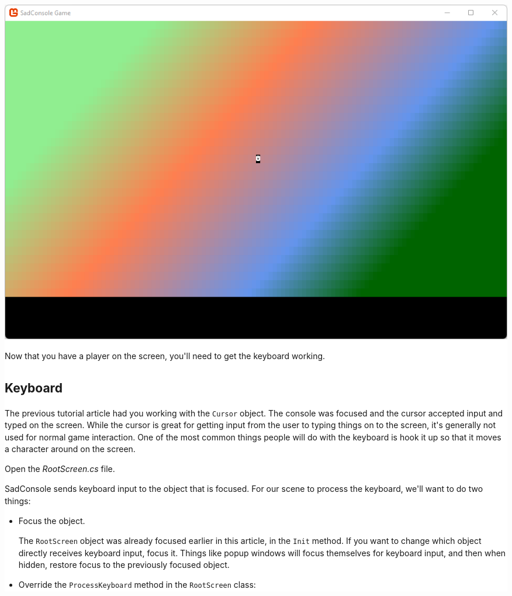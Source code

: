 ![Smiley face glyph 2](images/part-3-input/smileyface.png)

Now that you have a player on the screen, you'll need to get the keyboard working.

## Keyboard

The previous tutorial article had you working with the `Cursor` object. The console was focused and the cursor accepted input and typed on the screen. While the cursor is great for getting input from the user to typing things on to the screen, it's generally not used for normal game interaction. One of the most common things people will do with the keyboard is hook it up so that it moves a character around on the screen.

Open the _RootScreen.cs_ file.

SadConsole sends keyboard input to the object that is focused. For our scene to process the keyboard, we'll want to do two things:

- Focus the object.

  The `RootScreen` object was already focused earlier in this article, in the `Init` method. If you want to change which object directly receives keyboard input, focus it. Things like popup windows will focus themselves for keyboard input, and then when hidden, restore focus to the previously focused object.

- Override the `ProcessKeyboard` method in the `RootScreen` class:
